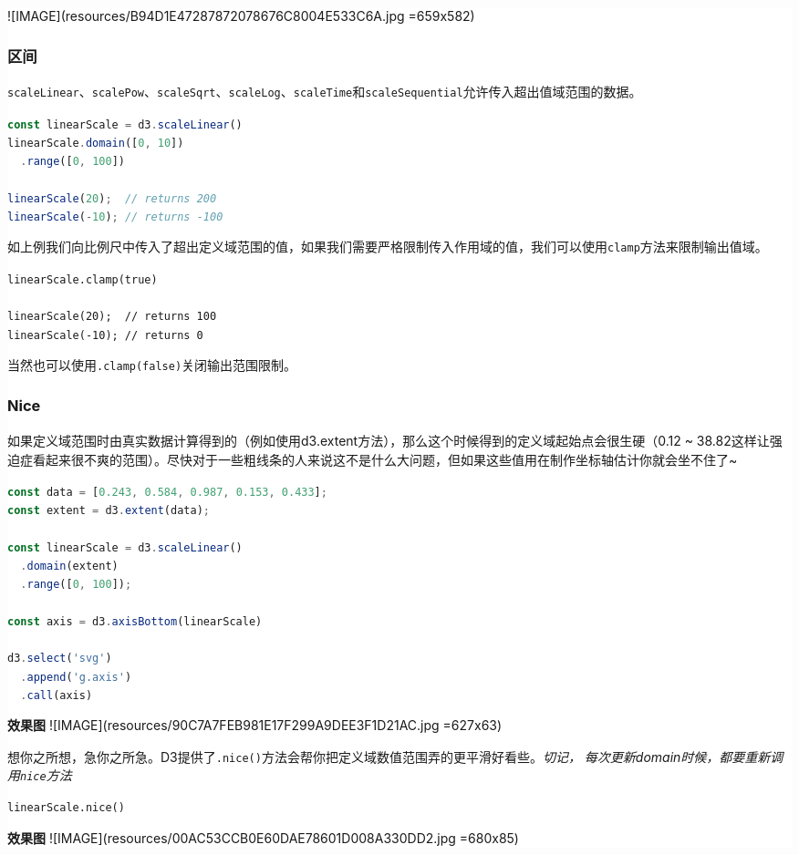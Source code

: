 ![IMAGE](resources/B94D1E47287872078676C8004E533C6A.jpg =659x582)


### 区间

`scaleLinear`、`scalePow`、`scaleSqrt`、`scaleLog`、`scaleTime`和`scaleSequential`允许传入超出值域范围的数据。

```js
const linearScale = d3.scaleLinear()
linearScale.domain([0, 10])
  .range([0, 100])

linearScale(20);  // returns 200
linearScale(-10); // returns -100
```

如上例我们向比例尺中传入了超出定义域范围的值，如果我们需要严格限制传入作用域的值，我们可以使用`clamp`方法来限制输出值域。

```
linearScale.clamp(true)

linearScale(20);  // returns 100
linearScale(-10); // returns 0
```

当然也可以使用`.clamp(false)`关闭输出范围限制。


### Nice

如果定义域范围时由真实数据计算得到的（例如使用d3.extent方法），那么这个时候得到的定义域起始点会很生硬（0.12 ~ 38.82这样让强迫症看起来很不爽的范围）。尽快对于一些粗线条的人来说这不是什么大问题，但如果这些值用在制作坐标轴估计你就会坐不住了~

```js
const data = [0.243, 0.584, 0.987, 0.153, 0.433];
const extent = d3.extent(data);

const linearScale = d3.scaleLinear()
  .domain(extent)
  .range([0, 100]);
  
const axis = d3.axisBottom(linearScale)

d3.select('svg')
  .append('g.axis')
  .call(axis)
```
**效果图**
![IMAGE](resources/90C7A7FEB981E17F299A9DEE3F1D21AC.jpg =627x63)

想你之所想，急你之所急。D3提供了`.nice()`方法会帮你把定义域数值范围弄的更平滑好看些。_切记， 每次更新domain时候，都要重新调用`nice`方法_

```
linearScale.nice()
```
**效果图**
![IMAGE](resources/00AC53CCB0E60DAE78601D008A330DD2.jpg =680x85)
